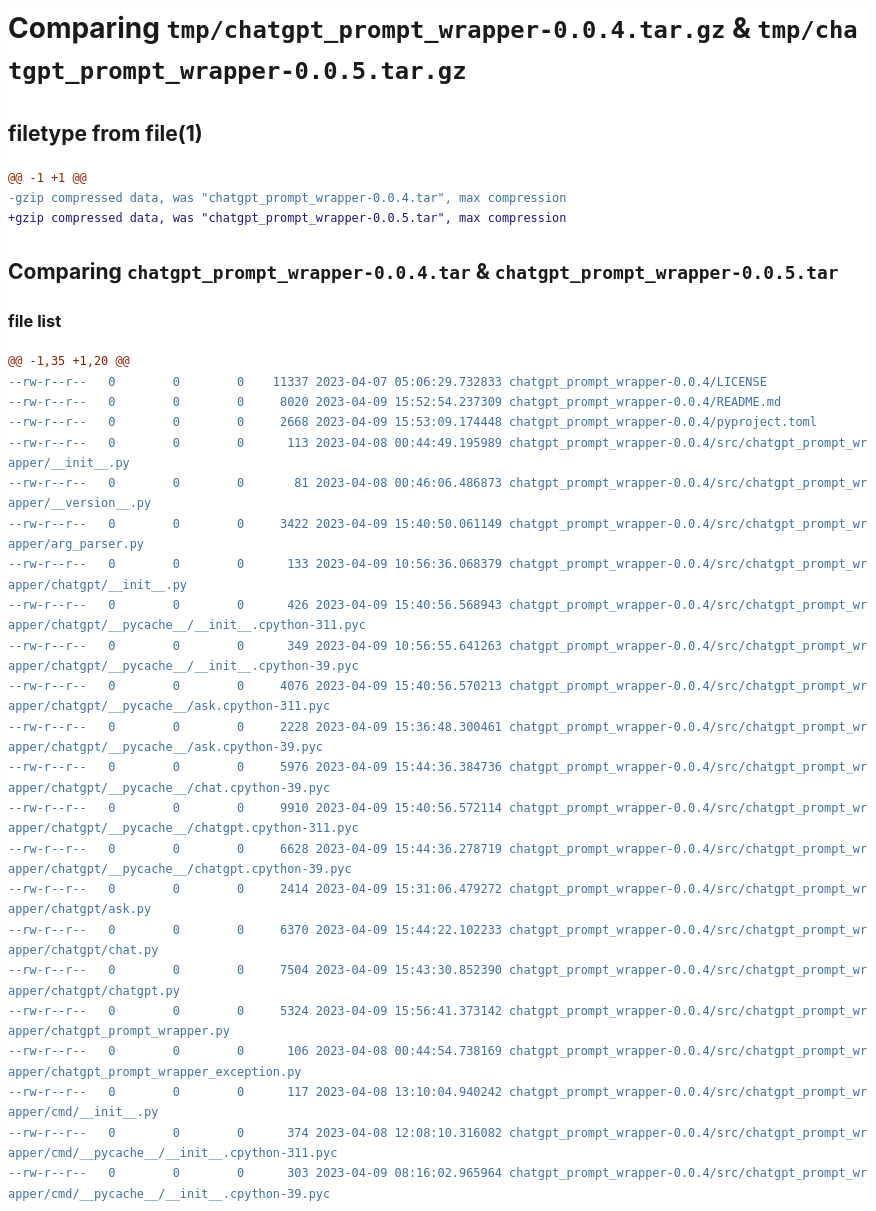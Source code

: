 # Comparing `tmp/chatgpt_prompt_wrapper-0.0.4.tar.gz` & `tmp/chatgpt_prompt_wrapper-0.0.5.tar.gz`

## filetype from file(1)

```diff
@@ -1 +1 @@
-gzip compressed data, was "chatgpt_prompt_wrapper-0.0.4.tar", max compression
+gzip compressed data, was "chatgpt_prompt_wrapper-0.0.5.tar", max compression
```

## Comparing `chatgpt_prompt_wrapper-0.0.4.tar` & `chatgpt_prompt_wrapper-0.0.5.tar`

### file list

```diff
@@ -1,35 +1,20 @@
--rw-r--r--   0        0        0    11337 2023-04-07 05:06:29.732833 chatgpt_prompt_wrapper-0.0.4/LICENSE
--rw-r--r--   0        0        0     8020 2023-04-09 15:52:54.237309 chatgpt_prompt_wrapper-0.0.4/README.md
--rw-r--r--   0        0        0     2668 2023-04-09 15:53:09.174448 chatgpt_prompt_wrapper-0.0.4/pyproject.toml
--rw-r--r--   0        0        0      113 2023-04-08 00:44:49.195989 chatgpt_prompt_wrapper-0.0.4/src/chatgpt_prompt_wrapper/__init__.py
--rw-r--r--   0        0        0       81 2023-04-08 00:46:06.486873 chatgpt_prompt_wrapper-0.0.4/src/chatgpt_prompt_wrapper/__version__.py
--rw-r--r--   0        0        0     3422 2023-04-09 15:40:50.061149 chatgpt_prompt_wrapper-0.0.4/src/chatgpt_prompt_wrapper/arg_parser.py
--rw-r--r--   0        0        0      133 2023-04-09 10:56:36.068379 chatgpt_prompt_wrapper-0.0.4/src/chatgpt_prompt_wrapper/chatgpt/__init__.py
--rw-r--r--   0        0        0      426 2023-04-09 15:40:56.568943 chatgpt_prompt_wrapper-0.0.4/src/chatgpt_prompt_wrapper/chatgpt/__pycache__/__init__.cpython-311.pyc
--rw-r--r--   0        0        0      349 2023-04-09 10:56:55.641263 chatgpt_prompt_wrapper-0.0.4/src/chatgpt_prompt_wrapper/chatgpt/__pycache__/__init__.cpython-39.pyc
--rw-r--r--   0        0        0     4076 2023-04-09 15:40:56.570213 chatgpt_prompt_wrapper-0.0.4/src/chatgpt_prompt_wrapper/chatgpt/__pycache__/ask.cpython-311.pyc
--rw-r--r--   0        0        0     2228 2023-04-09 15:36:48.300461 chatgpt_prompt_wrapper-0.0.4/src/chatgpt_prompt_wrapper/chatgpt/__pycache__/ask.cpython-39.pyc
--rw-r--r--   0        0        0     5976 2023-04-09 15:44:36.384736 chatgpt_prompt_wrapper-0.0.4/src/chatgpt_prompt_wrapper/chatgpt/__pycache__/chat.cpython-39.pyc
--rw-r--r--   0        0        0     9910 2023-04-09 15:40:56.572114 chatgpt_prompt_wrapper-0.0.4/src/chatgpt_prompt_wrapper/chatgpt/__pycache__/chatgpt.cpython-311.pyc
--rw-r--r--   0        0        0     6628 2023-04-09 15:44:36.278719 chatgpt_prompt_wrapper-0.0.4/src/chatgpt_prompt_wrapper/chatgpt/__pycache__/chatgpt.cpython-39.pyc
--rw-r--r--   0        0        0     2414 2023-04-09 15:31:06.479272 chatgpt_prompt_wrapper-0.0.4/src/chatgpt_prompt_wrapper/chatgpt/ask.py
--rw-r--r--   0        0        0     6370 2023-04-09 15:44:22.102233 chatgpt_prompt_wrapper-0.0.4/src/chatgpt_prompt_wrapper/chatgpt/chat.py
--rw-r--r--   0        0        0     7504 2023-04-09 15:43:30.852390 chatgpt_prompt_wrapper-0.0.4/src/chatgpt_prompt_wrapper/chatgpt/chatgpt.py
--rw-r--r--   0        0        0     5324 2023-04-09 15:56:41.373142 chatgpt_prompt_wrapper-0.0.4/src/chatgpt_prompt_wrapper/chatgpt_prompt_wrapper.py
--rw-r--r--   0        0        0      106 2023-04-08 00:44:54.738169 chatgpt_prompt_wrapper-0.0.4/src/chatgpt_prompt_wrapper/chatgpt_prompt_wrapper_exception.py
--rw-r--r--   0        0        0      117 2023-04-08 13:10:04.940242 chatgpt_prompt_wrapper-0.0.4/src/chatgpt_prompt_wrapper/cmd/__init__.py
--rw-r--r--   0        0        0      374 2023-04-08 12:08:10.316082 chatgpt_prompt_wrapper-0.0.4/src/chatgpt_prompt_wrapper/cmd/__pycache__/__init__.cpython-311.pyc
--rw-r--r--   0        0        0      303 2023-04-09 08:16:02.965964 chatgpt_prompt_wrapper-0.0.4/src/chatgpt_prompt_wrapper/cmd/__pycache__/__init__.cpython-39.pyc
```